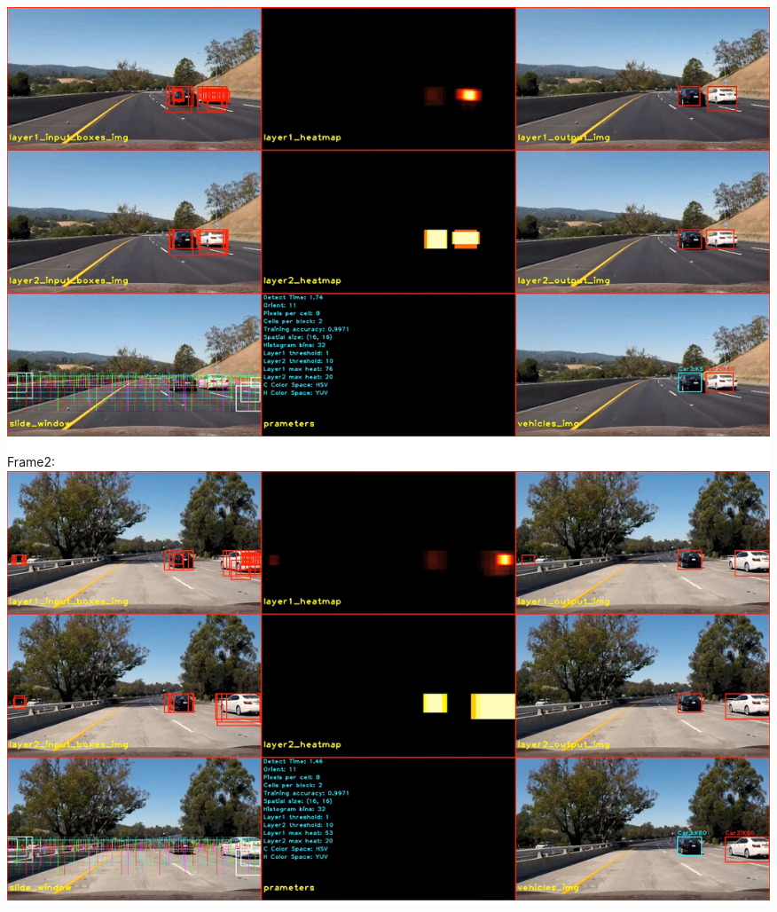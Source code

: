 <img src="writeup_res/output1.png" width="100%" alt="output1" >

Frame2:
<img src="writeup_res/output2.png" width="100%" alt="output1" >
